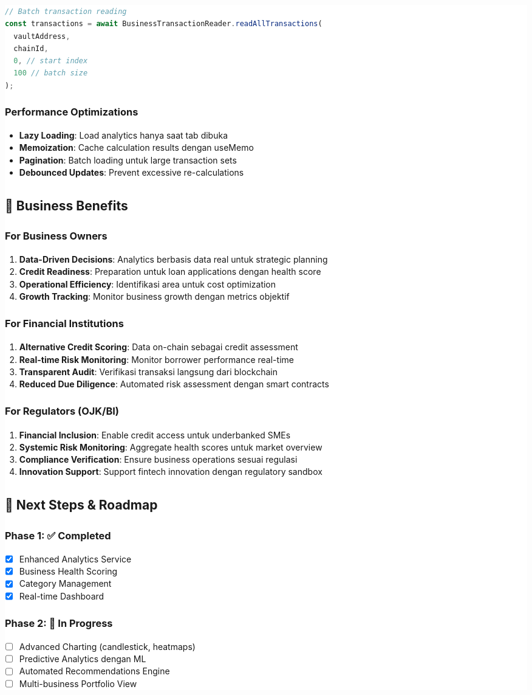 ```typescript
// Batch transaction reading
const transactions = await BusinessTransactionReader.readAllTransactions(
  vaultAddress, 
  chainId, 
  0, // start index
  100 // batch size
);
```

### Performance Optimizations
- **Lazy Loading**: Load analytics hanya saat tab dibuka
- **Memoization**: Cache calculation results dengan useMemo
- **Pagination**: Batch loading untuk large transaction sets
- **Debounced Updates**: Prevent excessive re-calculations

## 🎉 Business Benefits

### For Business Owners
1. **Data-Driven Decisions**: Analytics berbasis data real untuk strategic planning
2. **Credit Readiness**: Preparation untuk loan applications dengan health score
3. **Operational Efficiency**: Identifikasi area untuk cost optimization
4. **Growth Tracking**: Monitor business growth dengan metrics objektif

### For Financial Institutions
1. **Alternative Credit Scoring**: Data on-chain sebagai credit assessment
2. **Real-time Risk Monitoring**: Monitor borrower performance real-time
3. **Transparent Audit**: Verifikasi transaksi langsung dari blockchain
4. **Reduced Due Diligence**: Automated risk assessment dengan smart contracts

### For Regulators (OJK/BI)
1. **Financial Inclusion**: Enable credit access untuk underbanked SMEs
2. **Systemic Risk Monitoring**: Aggregate health scores untuk market overview
3. **Compliance Verification**: Ensure business operations sesuai regulasi
4. **Innovation Support**: Support fintech innovation dengan regulatory sandbox

## 🚀 Next Steps & Roadmap

### Phase 1: ✅ Completed
- [x] Enhanced Analytics Service
- [x] Business Health Scoring
- [x] Category Management
- [x] Real-time Dashboard

### Phase 2: 🔄 In Progress  
- [ ] Advanced Charting (candlestick, heatmaps)
- [ ] Predictive Analytics dengan ML
- [ ] Automated Recommendations Engine
- [ ] Multi-business Portfolio View
